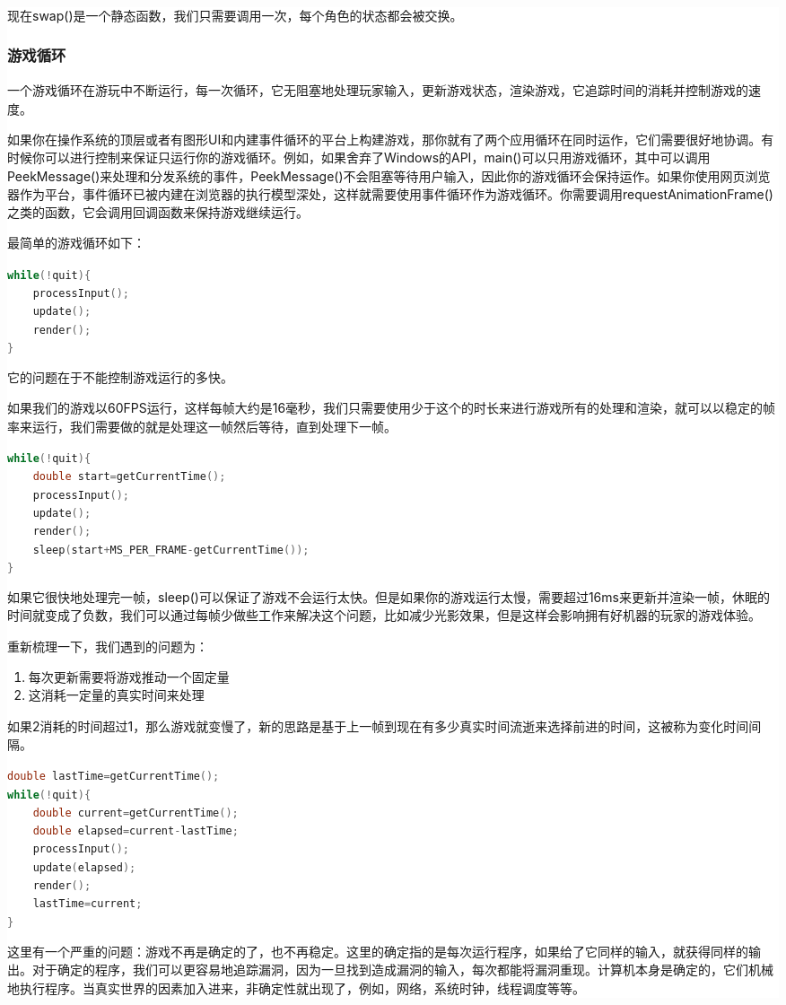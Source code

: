 现在swap()是一个静态函数，我们只需要调用一次，每个角色的状态都会被交换。

### 游戏循环

一个游戏循环在游玩中不断运行，每一次循环，它无阻塞地处理玩家输入，更新游戏状态，渲染游戏，它追踪时间的消耗并控制游戏的速度。

如果你在操作系统的顶层或者有图形UI和内建事件循环的平台上构建游戏，那你就有了两个应用循环在同时运作，它们需要很好地协调。有时候你可以进行控制来保证只运行你的游戏循环。例如，如果舍弃了Windows的API，main()可以只用游戏循环，其中可以调用PeekMessage()来处理和分发系统的事件，PeekMessage()不会阻塞等待用户输入，因此你的游戏循环会保持运作。如果你使用网页浏览器作为平台，事件循环已被内建在浏览器的执行模型深处，这样就需要使用事件循环作为游戏循环。你需要调用requestAnimationFrame()之类的函数，它会调用回调函数来保持游戏继续运行。

最简单的游戏循环如下：

```cpp
while(!quit){
	processInput();
	update();
	render();
}
```

它的问题在于不能控制游戏运行的多快。

如果我们的游戏以60FPS运行，这样每帧大约是16毫秒，我们只需要使用少于这个的时长来进行游戏所有的处理和渲染，就可以以稳定的帧率来运行，我们需要做的就是处理这一帧然后等待，直到处理下一帧。

```cpp
while(!quit){
	double start=getCurrentTime();
	processInput();
	update();
	render();
	sleep(start+MS_PER_FRAME-getCurrentTime());
}
```

如果它很快地处理完一帧，sleep()可以保证了游戏不会运行太快。但是如果你的游戏运行太慢，需要超过16ms来更新并渲染一帧，休眠的时间就变成了负数，我们可以通过每帧少做些工作来解决这个问题，比如减少光影效果，但是这样会影响拥有好机器的玩家的游戏体验。

重新梳理一下，我们遇到的问题为：

1. 每次更新需要将游戏推动一个固定量
2. 这消耗一定量的真实时间来处理

如果2消耗的时间超过1，那么游戏就变慢了，新的思路是基于上一帧到现在有多少真实时间流逝来选择前进的时间，这被称为变化时间间隔。

```cpp
double lastTime=getCurrentTime();
while(!quit){
	double current=getCurrentTime();
	double elapsed=current-lastTime;
	processInput();
	update(elapsed);
	render();
	lastTime=current;
}
```

这里有一个严重的问题：游戏不再是确定的了，也不再稳定。这里的确定指的是每次运行程序，如果给了它同样的输入，就获得同样的输出。对于确定的程序，我们可以更容易地追踪漏洞，因为一旦找到造成漏洞的输入，每次都能将漏洞重现。计算机本身是确定的，它们机械地执行程序。当真实世界的因素加入进来，非确定性就出现了，例如，网络，系统时钟，线程调度等等。
